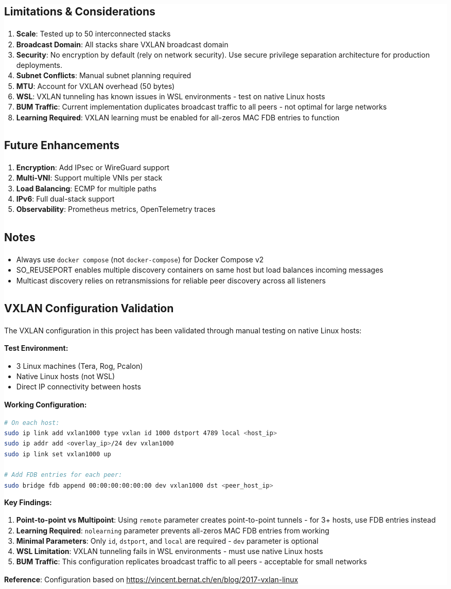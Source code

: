 ## Limitations & Considerations

1. **Scale**: Tested up to 50 interconnected stacks
2. **Broadcast Domain**: All stacks share VXLAN broadcast domain
3. **Security**: No encryption by default (rely on network security). Use secure privilege separation architecture for production deployments.
4. **Subnet Conflicts**: Manual subnet planning required
5. **MTU**: Account for VXLAN overhead (50 bytes)
6. **WSL**: VXLAN tunneling has known issues in WSL environments - test on native Linux hosts
7. **BUM Traffic**: Current implementation duplicates broadcast traffic to all peers - not optimal for large networks
8. **Learning Required**: VXLAN learning must be enabled for all-zeros MAC FDB entries to function

## Future Enhancements

1. **Encryption**: Add IPsec or WireGuard support
2. **Multi-VNI**: Support multiple VNIs per stack
3. **Load Balancing**: ECMP for multiple paths
4. **IPv6**: Full dual-stack support
5. **Observability**: Prometheus metrics, OpenTelemetry traces

## Notes

- Always use `docker compose` (not `docker-compose`) for Docker Compose v2
- SO_REUSEPORT enables multiple discovery containers on same host but load balances incoming messages
- Multicast discovery relies on retransmissions for reliable peer discovery across all listeners

## VXLAN Configuration Validation

The VXLAN configuration in this project has been validated through manual testing on native Linux hosts:

**Test Environment:**
- 3 Linux machines (Tera, Rog, Pcalon)
- Native Linux hosts (not WSL)
- Direct IP connectivity between hosts

**Working Configuration:**
```bash
# On each host:
sudo ip link add vxlan1000 type vxlan id 1000 dstport 4789 local <host_ip>
sudo ip addr add <overlay_ip>/24 dev vxlan1000
sudo ip link set vxlan1000 up

# Add FDB entries for each peer:
sudo bridge fdb append 00:00:00:00:00:00 dev vxlan1000 dst <peer_host_ip>
```

**Key Findings:**
1. **Point-to-point vs Multipoint**: Using `remote` parameter creates point-to-point tunnels - for 3+ hosts, use FDB entries instead
2. **Learning Required**: `nolearning` parameter prevents all-zeros MAC FDB entries from working
3. **Minimal Parameters**: Only `id`, `dstport`, and `local` are required - `dev` parameter is optional
4. **WSL Limitation**: VXLAN tunneling fails in WSL environments - must use native Linux hosts
5. **BUM Traffic**: This configuration replicates broadcast traffic to all peers - acceptable for small networks

**Reference**: Configuration based on https://vincent.bernat.ch/en/blog/2017-vxlan-linux